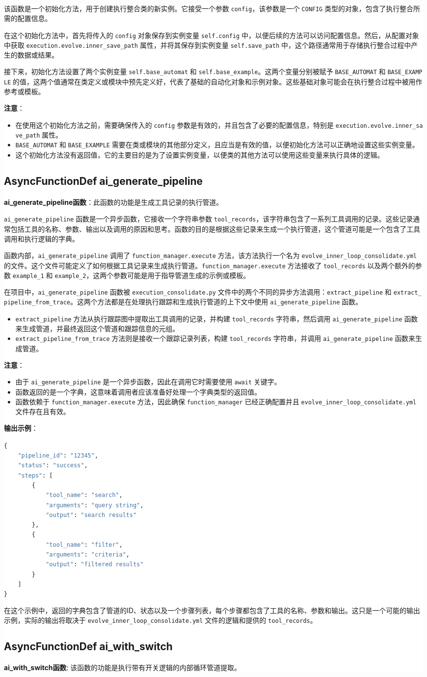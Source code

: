 该函数是一个初始化方法，用于创建执行整合类的新实例。它接受一个参数 `config`，该参数是一个 `CONFIG` 类型的对象，包含了执行整合所需的配置信息。

在这个初始化方法中，首先将传入的 `config` 对象保存到实例变量 `self.config` 中，以便后续的方法可以访问配置信息。然后，从配置对象中获取 `execution.evolve.inner_save_path` 属性，并将其保存到实例变量 `self.save_path` 中，这个路径通常用于存储执行整合过程中产生的数据或结果。

接下来，初始化方法设置了两个实例变量 `self.base_automat` 和 `self.base_example`。这两个变量分别被赋予 `BASE_AUTOMAT` 和 `BASE_EXAMPLE` 的值，这两个值通常在类定义或模块中预先定义好，代表了基础的自动化对象和示例对象。这些基础对象可能会在执行整合过程中被用作参考或模板。

**注意**：
- 在使用这个初始化方法之前，需要确保传入的 `config` 参数是有效的，并且包含了必要的配置信息，特别是 `execution.evolve.inner_save_path` 属性。
- `BASE_AUTOMAT` 和 `BASE_EXAMPLE` 需要在类或模块的其他部分定义，且应当是有效的值，以便初始化方法可以正确地设置这些实例变量。
- 这个初始化方法没有返回值，它的主要目的是为了设置实例变量，以便类的其他方法可以使用这些变量来执行具体的逻辑。
## AsyncFunctionDef ai_generate_pipeline
**ai_generate_pipeline函数**：此函数的功能是生成工具记录的执行管道。

`ai_generate_pipeline` 函数是一个异步函数，它接收一个字符串参数 `tool_records`，该字符串包含了一系列工具调用的记录。这些记录通常包括工具的名称、参数、输出以及调用的原因和思考。函数的目的是根据这些记录来生成一个执行管道，这个管道可能是一个包含了工具调用和执行逻辑的字典。

函数内部，`ai_generate_pipeline` 调用了 `function_manager.execute` 方法，该方法执行一个名为 `evolve_inner_loop_consolidate.yml` 的文件。这个文件可能定义了如何根据工具记录来生成执行管道。`function_manager.execute` 方法接收了 `tool_records` 以及两个额外的参数 `example_1` 和 `example_2`，这两个参数可能是用于指导管道生成的示例或模板。

在项目中，`ai_generate_pipeline` 函数被 `execution_consolidate.py` 文件中的两个不同的异步方法调用：`extract_pipeline` 和 `extract_pipeline_from_trace`。这两个方法都是在处理执行跟踪和生成执行管道的上下文中使用 `ai_generate_pipeline` 函数。

- `extract_pipeline` 方法从执行跟踪图中提取出工具调用的记录，并构建 `tool_records` 字符串，然后调用 `ai_generate_pipeline` 函数来生成管道，并最终返回这个管道和跟踪信息的元组。
- `extract_pipeline_from_trace` 方法则是接收一个跟踪记录列表，构建 `tool_records` 字符串，并调用 `ai_generate_pipeline` 函数来生成管道。

**注意**：
- 由于 `ai_generate_pipeline` 是一个异步函数，因此在调用它时需要使用 `await` 关键字。
- 函数返回的是一个字典，这意味着调用者应该准备好处理一个字典类型的返回值。
- 函数依赖于 `function_manager.execute` 方法，因此确保 `function_manager` 已经正确配置并且 `evolve_inner_loop_consolidate.yml` 文件存在且有效。

**输出示例**：
```python
{
    "pipeline_id": "12345",
    "status": "success",
    "steps": [
        {
            "tool_name": "search",
            "arguments": "query string",
            "output": "search results"
        },
        {
            "tool_name": "filter",
            "arguments": "criteria",
            "output": "filtered results"
        }
    ]
}
```
在这个示例中，返回的字典包含了管道的ID、状态以及一个步骤列表，每个步骤都包含了工具的名称、参数和输出。这只是一个可能的输出示例，实际的输出将取决于 `evolve_inner_loop_consolidate.yml` 文件的逻辑和提供的 `tool_records`。
## AsyncFunctionDef ai_with_switch
**ai_with_switch函数**: 该函数的功能是执行带有开关逻辑的内部循环管道提取。
